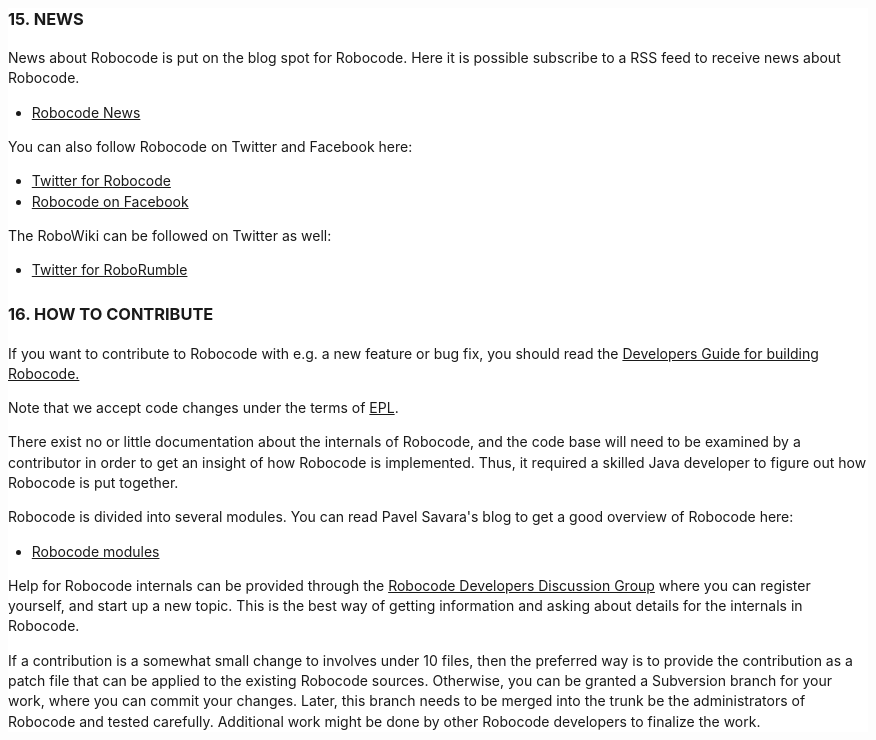 ### 15. NEWS

News about Robocode is put on the blog spot for Robocode. Here it
is possible subscribe to a RSS feed to receive news about Robocode.

-   [Robocode News](http://robo-code.blogspot.com/)

You can also follow Robocode on Twitter and Facebook here:

-   [Twitter for Robocode](http://twitter.com/robocode)
-   [Robocode on Facebook](http://www.facebook.com/group.php?gid=129627130234)

The RoboWiki can be followed on Twitter as well:

-   [Twitter for RoboRumble](http://twitter.com/robowiki)

### 16. HOW TO CONTRIBUTE

If you want to contribute to Robocode with e.g. a new feature or bug
fix, you should read the [Developers Guide for building
Robocode.](http://robowiki.net/wiki/Robocode/Developers_Guide_for_building_Robocode)

Note that we accept code changes under the terms of
[EPL](http://www.eclipse.org/legal/epl-v10.html).

There exist no or little documentation about the internals of Robocode, 
and the code base will need to be examined by a contributor in order to 
get an insight of how Robocode is implemented. Thus, it required a 
skilled Java developer to figure out how Robocode is put together. 

Robocode is divided into several modules. You can read Pavel Savara's
blog to get a good overview of Robocode here:

-   [Robocode modules](http://zamboch.blogspot.com/2009/06/robocode-modules-as-in-version-17.html)

Help for Robocode internals can be provided through the [Robocode
Developers Discussion Group](https://groups.google.com/forum/?fromgroups#!forum/robocode-developers)
where you can register yourself, and start up a new topic. This is the best
way of getting information and asking about details for the internals in
Robocode.

If a contribution is a somewhat small change to involves under 10 files,
then the preferred way is to provide the contribution as a patch file
that can be applied to the existing Robocode sources. Otherwise, you can
be granted a Subversion branch for your work, where you can commit your
changes. Later, this branch needs to be merged into the trunk be the
administrators of Robocode and tested carefully. Additional work might
be done by other Robocode developers to finalize the work.
